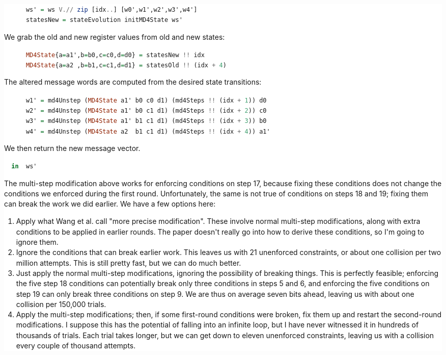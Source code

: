 ```haskell
      ws' = ws V.// zip [idx..] [w0',w1',w2',w3',w4']
      statesNew = stateEvolution initMD4State ws'
```

We grab the old and new register values from old and new states:

```haskell
      MD4State{a=a1',b=b0,c=c0,d=d0} = statesNew !! idx
      MD4State{a=a2 ,b=b1,c=c1,d=d1} = statesOld !! (idx + 4)
```

The altered message words are computed from the desired state transitions:

```haskell
      w1' = md4Unstep (MD4State a1' b0 c0 d1) (md4Steps !! (idx + 1)) d0
      w2' = md4Unstep (MD4State a1' b0 c1 d1) (md4Steps !! (idx + 2)) c0
      w3' = md4Unstep (MD4State a1' b1 c1 d1) (md4Steps !! (idx + 3)) b0
      w4' = md4Unstep (MD4State a2  b1 c1 d1) (md4Steps !! (idx + 4)) a1'
```

We then return the new message vector.

```haskell
  in  ws'
```

The multi-step modification above works for enforcing conditions on step 17,
because fixing these conditions does not change the conditions
we enforced during the first round.
Unfortunately, the same is not true of conditions on steps 18 and 19;
fixing them can break the work we did earlier.
We have a few options here:

1. Apply what Wang et al. call "more precise modification".
   These involve normal multi-step modifications,
   along with extra conditions to be applied in earlier rounds.
   The paper doesn't really go into how to derive these conditions,
   so I'm going to ignore them.
2. Ignore the conditions that can break earlier work.
   This leaves us with 21 unenforced constraints,
   or about one collision per two million attempts.
   This is still pretty fast, but we can do much better.
3. Just apply the normal multi-step modifications, ignoring the
   possibility of breaking things.
   This is perfectly feasible; enforcing the five step 18
   conditions can potentially break only three conditions
   in steps 5 and 6, and enforcing the five conditions
   on step 19 can only break three conditions on step 9.
   We are thus on average seven bits ahead,
   leaving us with about one collision per 150,000 trials.
4. Apply the multi-step modifications; then, 
   if some first-round conditions were broken,
   fix them up and restart the second-round modifications.
   I suppose this has the potential of falling into an infinite loop,
   but I have never witnessed it in hundreds of thousands of trials.
   Each trial takes longer, but we can get down to eleven unenforced constraints,
   leaving us with a collision every couple of thousand attempts.
